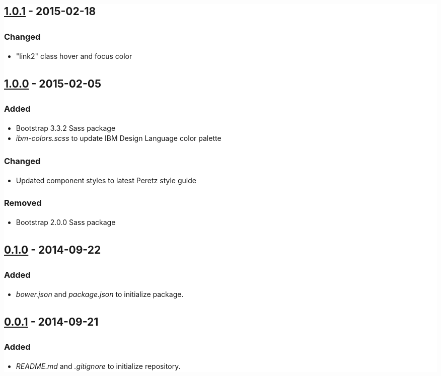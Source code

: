 
## [1.0.1](http://stash.xtify.com/projects/X1-UI/repos/x1-ui-bootstrap/browse?at=refs%2Ftags%2F1.0.1) - 2015-02-18
### Changed
- "link2" class hover and focus color


## [1.0.0](http://stash.xtify.com/projects/X1-UI/repos/x1-ui-bootstrap/browse?at=refs%2Ftags%2F1.0.0) - 2015-02-05
### Added
- Bootstrap 3.3.2 Sass package
- _ibm-colors.scss_ to update IBM Design Language color palette

### Changed
- Updated component styles to latest Peretz style guide

### Removed
- Bootstrap 2.0.0 Sass package


## [0.1.0](http://stash.xtify.com/projects/X1-UI/repos/x1-ui-bootstrap/browse?at=refs%2Ftags%2F0.1.0) - 2014-09-22
### Added
- _bower.json_ and _package.json_ to initialize package.


## [0.0.1](http://stash.xtify.com/projects/X1-UI/repos/x1-ui-bootstrap/browse?at=refs%2Ftags%2F0.0.1) - 2014-09-21
### Added
- _README.md_ and _.gitignore_ to initialize repository.